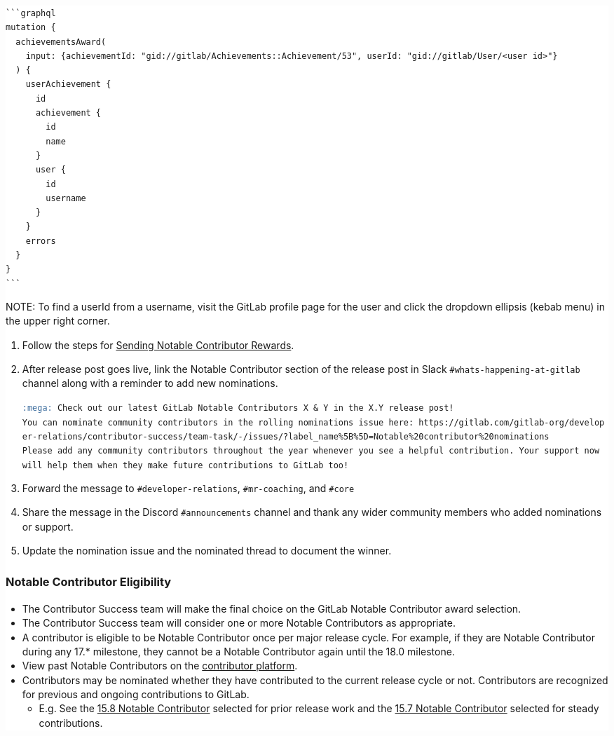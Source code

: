     ```graphql
    mutation {
      achievementsAward(
        input: {achievementId: "gid://gitlab/Achievements::Achievement/53", userId: "gid://gitlab/User/<user id>"}
      ) {
        userAchievement {
          id
          achievement {
            id
            name
          }
          user {
            id
            username
          }
        }
        errors
      }
    }
    ```

   NOTE: To find a userId from a username, visit the GitLab profile page for the user and click the dropdown ellipsis (kebab menu) in the upper right corner.

1. Follow the steps for [Sending Notable Contributor Rewards](#sending-notable-contributor-rewards).
1. After release post goes live, link the Notable Contributor section of the release post in Slack `#whats-happening-at-gitlab` channel along with a reminder to add new nominations.

   ```md
   :mega: Check out our latest GitLab Notable Contributors X & Y in the X.Y release post!
   You can nominate community contributors in the rolling nominations issue here: https://gitlab.com/gitlab-org/developer-relations/contributor-success/team-task/-/issues/?label_name%5B%5D=Notable%20contributor%20nominations
   Please add any community contributors throughout the year whenever you see a helpful contribution. Your support now will help them when they make future contributions to GitLab too!
   ```

1. Forward the message to `#developer-relations`, `#mr-coaching`, and `#core`
1. Share the message in the Discord `#announcements` channel and thank any wider community members who added nominations or support.
1. Update the nomination issue and the nominated thread to document the winner.

### Notable Contributor Eligibility

- The Contributor Success team will make the final choice on the GitLab Notable Contributor award selection.
- The Contributor Success team will consider one or more Notable Contributors as appropriate.
- A contributor is eligible to be Notable Contributor once per major release cycle. For example, if they are Notable Contributor during any 17.* milestone, they cannot be a Notable Contributor again until the 18.0 milestone.
- View past Notable Contributors on the [contributor platform](https://contributors.gitlab.com/docs/notable-contributors).
- Contributors may be nominated whether they have contributed to the current release cycle or not. Contributors are recognized for previous and ongoing contributions to GitLab.
  - E.g. See the [15.8 Notable Contributor](https://about.gitlab.com/releases/2023/01/22/gitlab-15-8-released/#mvp) selected for prior release work and the [15.7 Notable Contributor](https://about.gitlab.com/releases/2022/12/22/gitlab-15-7-released/#mvp) selected for steady contributions.
